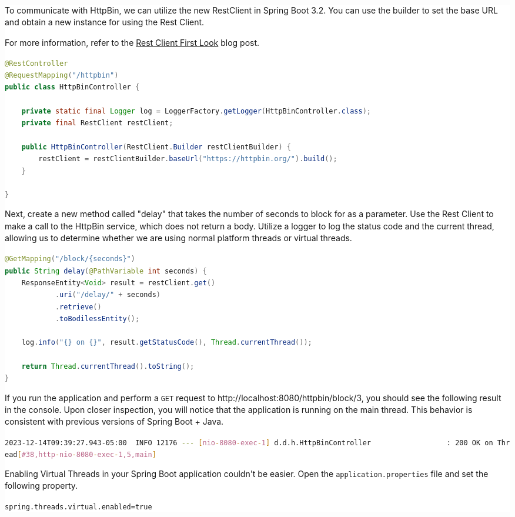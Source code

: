 To communicate with HttpBin, we can utilize the new RestClient in Spring Boot 3.2. You can use the builder to set the base URL and obtain a new instance for using the Rest Client.

For more information, refer to the [Rest Client First Look](https://www.danvega.dev/blog/rest-client-first-look) blog post.

```java
@RestController
@RequestMapping("/httpbin")
public class HttpBinController {

    private static final Logger log = LoggerFactory.getLogger(HttpBinController.class);
    private final RestClient restClient;

    public HttpBinController(RestClient.Builder restClientBuilder) {
        restClient = restClientBuilder.baseUrl("https://httpbin.org/").build();
    }

}
```

Next, create a new method called "delay" that takes the number of seconds to block for as a parameter. Use the Rest Client to make a call to the HttpBin service, which does not return a body. Utilize a logger to log the status code and the current thread, allowing us to determine whether we are using normal platform threads or virtual threads.

```java
@GetMapping("/block/{seconds}")
public String delay(@PathVariable int seconds) {
    ResponseEntity<Void> result = restClient.get()
            .uri("/delay/" + seconds)
            .retrieve()
            .toBodilessEntity();

    log.info("{} on {}", result.getStatusCode(), Thread.currentThread());

    return Thread.currentThread().toString();
}
```

If you run the application and perform a `GET` request to http://localhost:8080/httpbin/block/3, you should see the following result in the console. Upon closer inspection, you will notice that the application is running on the main thread. This behavior is consistent with previous versions of Spring Boot + Java.

```bash
2023-12-14T09:39:27.943-05:00  INFO 12176 --- [nio-8080-exec-1] d.d.h.HttpBinController                  : 200 OK on Thread[#38,http-nio-8080-exec-1,5,main]
```

Enabling Virtual Threads in your Spring Boot application couldn't be easier. Open the `application.properties` file and set the following property.

```properties
spring.threads.virtual.enabled=true
```

